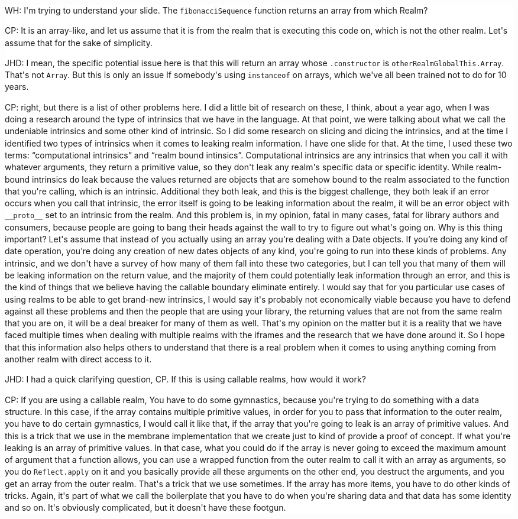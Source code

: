 WH: I'm trying to understand your slide. The `fibonacciSequence` function returns an array from which Realm?

CP: It is an array-like, and let us assume that it is from the realm that is executing this code on, which is not the other realm. Let's assume that for the sake of simplicity.

JHD: I mean, the specific potential issue here is that this will return an array whose `.constructor` is `otherRealmGlobalThis.Array`. That's not `Array`. But this is only an issue If somebody's using `instanceof` on arrays, which we've all been trained not to do for 10 years.

CP: right, but there is a list of other problems here. I did a little bit of research on these, I think, about a year ago, when I was doing a research around the type of intrinsics that we have in the language. At that point, we were talking about what we call the undeniable intrinsics and some other kind of intrinsic. So I did some research on slicing and dicing the intrinsics, and at the time I identified two types of intrinsics when it comes to leaking realm information. I have one slide for that. At the time, I used these two terms: “computational intrinsics” and “realm bound intinsics”. Computational intrinsics are any intrinsics that when you call it with whatever arguments, they return a primitive value, so they don't leak any realm's specific data or specific identity. While realm-bound intrinsics do leak because the values returned are objects that are somehow bound to the realm associated to the function that you're calling, which is an intrinsic. Additional they both leak, and this is the biggest challenge, they both leak if an error occurs when you call that intrinsic, the error itself is going to be leaking information about the realm, it will be an error object with `__proto__` set to an intrinsic from the realm. And this problem is, in my opinion, fatal in many cases, fatal for library authors and consumers, because people are going to bang their heads against the wall to try to figure out what's going on. Why is this thing important? Let's assume that instead of you actually using an array you're dealing with a Date objects. If you’re doing any kind of date operation, you’re doing any creation of new dates objects of any kind, you're going to run into these kinds of problems. Any intrinsic, and we don't have a survey of how many of them fall into these two categories, but I can tell you that many of them will be leaking information on the return value, and the majority of them could potentially leak information through an error, and this is the kind of things that we believe having the callable boundary eliminate entirely. I would say that for you particular use cases of using realms to be able to get brand-new intrinsics, I would say it's probably not economically viable because you have to defend against all these problems and then the people that are using your library, the returning values that are not from the same realm that you are on, it will be a deal breaker for many of them as well. That's my opinion on the matter but it is a reality that we have faced multiple times when dealing with multiple realms with the iframes and the research that we have done around it. So I hope that this information also helps others to understand that there is a real problem when it comes to using anything coming from another realm with direct access to it.

JHD: I had a quick clarifying question, CP. If this is using callable realms, how would it work? 

CP: If you are using a callable realm, You have to do some gymnastics, because you're trying to do something with a data structure. In this case, if the array contains multiple primitive values, in order for you to pass that information to the outer realm, you have to do certain gymnastics, I would call it like that, if the array that you're going to leak is an array of primitive values. And this is a trick that we use in the membrane implementation that we create just to kind of provide a proof of concept. If what you're leaking is an array of primitive values. In that case, what you could do if the array is never going to exceed the maximum amount of argument that a function allows, you can use a wrapped function from the outer realm to call it with an array as arguments, so you do  `Reflect.apply` on it and you basically provide all these arguments on the other end, you destruct the arguments, and you get an array from the outer realm. That's a trick that we use sometimes. If the array has more items, you have to do other kinds of tricks. Again, it's part of what we call the boilerplate that you have to do when you're sharing data and that data has some identity and so on. It's obviously complicated, but it doesn't have these footgun. 
